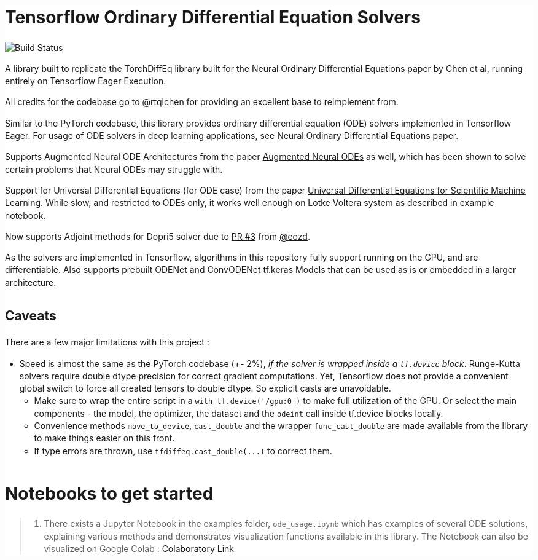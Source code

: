 # Tensorflow Ordinary Differential Equation Solvers
[![Build Status](https://travis-ci.org/titu1994/tfdiffeq.svg?branch=master)](https://travis-ci.org/titu1994/tfdiffeq)

A library built to replicate the [TorchDiffEq](https://github.com/rtqichen/torchdiffeq) library built for the [Neural Ordinary Differential Equations paper by Chen et al](https://arxiv.org/abs/1806.07366), running entirely on Tensorflow Eager Execution.

All credits for the codebase go to [@rtqichen](https://github.com/rtqichen) for providing an excellent base to reimplement from.

Similar to the PyTorch codebase, this library provides ordinary differential equation (ODE) solvers implemented in Tensorflow Eager. For usage of ODE solvers in deep learning applications, see [Neural Ordinary Differential Equations paper](https://arxiv.org/abs/1806.07366).

Supports Augmented Neural ODE Architectures from the paper [Augmented Neural ODEs](https://arxiv.org/abs/1904.01681) as well, which has been shown to solve certain problems that Neural ODEs may struggle with.

Support for Universal Differential Equations (for ODE case) from the paper [Universal Differential Equations for Scientific Machine Learning](https://arxiv.org/abs/2001.04385). While slow, and restricted to ODEs only, it works well enough on Lotke Voltera system as described in example notebook.

Now supports Adjoint methods for Dopri5 solver due to [PR #3](https://github.com/titu1994/tfdiffeq/pull/3) from [@eozd](https://github.com/eozd).

As the solvers are implemented in Tensorflow, algorithms in this repository fully support running on the GPU, and are differentiable. Also supports prebuilt ODENet and ConvODENet tf.keras Models that can be used as is or embedded in a larger architecture. 

## Caveats

There are a few major limitations with this project : 

- Speed is almost the same as the PyTorch codebase (+- 2%), *if the solver is wrapped inside a `tf.device` block*. Runge-Kutta solvers require double dtype precision for correct gradient computations. Yet, Tensorflow does not provide a convenient global switch to force all created tensors to double dtype. So explicit casts are unavoidable.
  - Make sure to wrap the entire script in a `with tf.device('/gpu:0')` to make full utilization of the GPU. Or select the main components - the model, the optimizer, the dataset and the `odeint` call inside tf.device blocks locally.
  - Convenience methods `move_to_device`, `cast_double` and the wrapper `func_cast_double` are made available from the library to make things easier on this front.
  - If type errors are thrown, use `tfdiffeq.cast_double(...)` to correct them.

# Notebooks to get started

> 1) There exists a Jupyter Notebook in the examples folder, `ode_usage.ipynb` which has examples of several
ODE solutions, explaining various methods and demonstrates visualization functions available in this library. The Notebook can also be visualized on Google Colab : [Colaboratory Link](https://colab.research.google.com/github/titu1994/tfdiffeq/blob/master/examples/ode_usage.ipynb)
